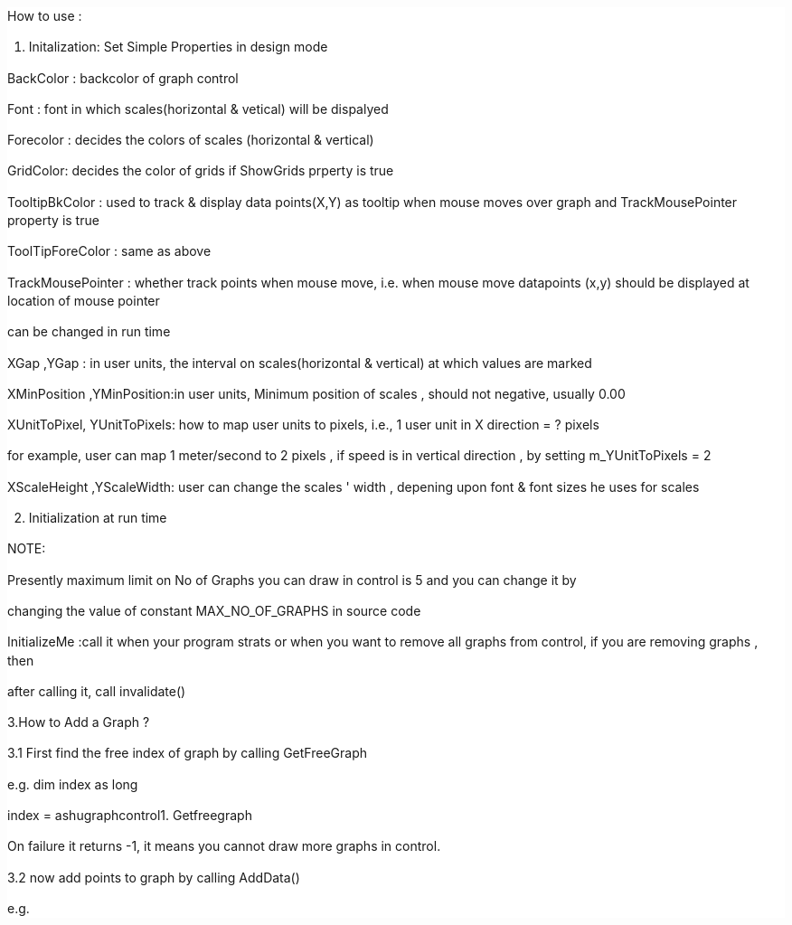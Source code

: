 How to use :

1. Initalization: Set Simple Properties in design mode

BackColor : backcolor of graph control

Font : font in which scales(horizontal & vetical) will be dispalyed

Forecolor : decides the colors of scales (horizontal & vertical)

GridColor: decides the color of grids if ShowGrids prperty is true

TooltipBkColor : used to track & display data points(X,Y) as tooltip when mouse moves over graph and TrackMousePointer property is true

ToolTipForeColor : same as above

TrackMousePointer : whether track points when mouse move, i.e. when mouse move datapoints (x,y) should be displayed at location of mouse pointer

can be changed in run time

XGap ,YGap : in user units, the interval on scales(horizontal & vertical) at which values are marked

XMinPosition ,YMinPosition:in user units, Minimum position of scales , should not negative, usually 0.00

XUnitToPixel, YUnitToPixels: how to map user units to pixels, i.e., 1 user unit in X direction = ? pixels

for example, user can map 1 meter/second to 2 pixels , if speed is in vertical direction , by setting m_YUnitToPixels = 2

XScaleHeight ,YScaleWidth: user can change the scales ' width , depening upon font & font sizes he uses for scales

2. Initialization at run time

NOTE:

Presently maximum limit on No of Graphs you can draw in control is 5 and you can change it by

changing the value of constant MAX_NO_OF_GRAPHS in source code

InitializeMe :call it when your program strats or when you want to remove all graphs from control, if you are removing graphs , then

after calling it, call invalidate()

3.How to Add a Graph ?

3.1 First find the free index of graph by calling GetFreeGraph

e.g. dim index as long

index = ashugraphcontrol1. Getfreegraph

On failure it returns -1, it means you cannot draw more graphs in control.

3.2 now add points to graph by calling AddData()

e.g.
